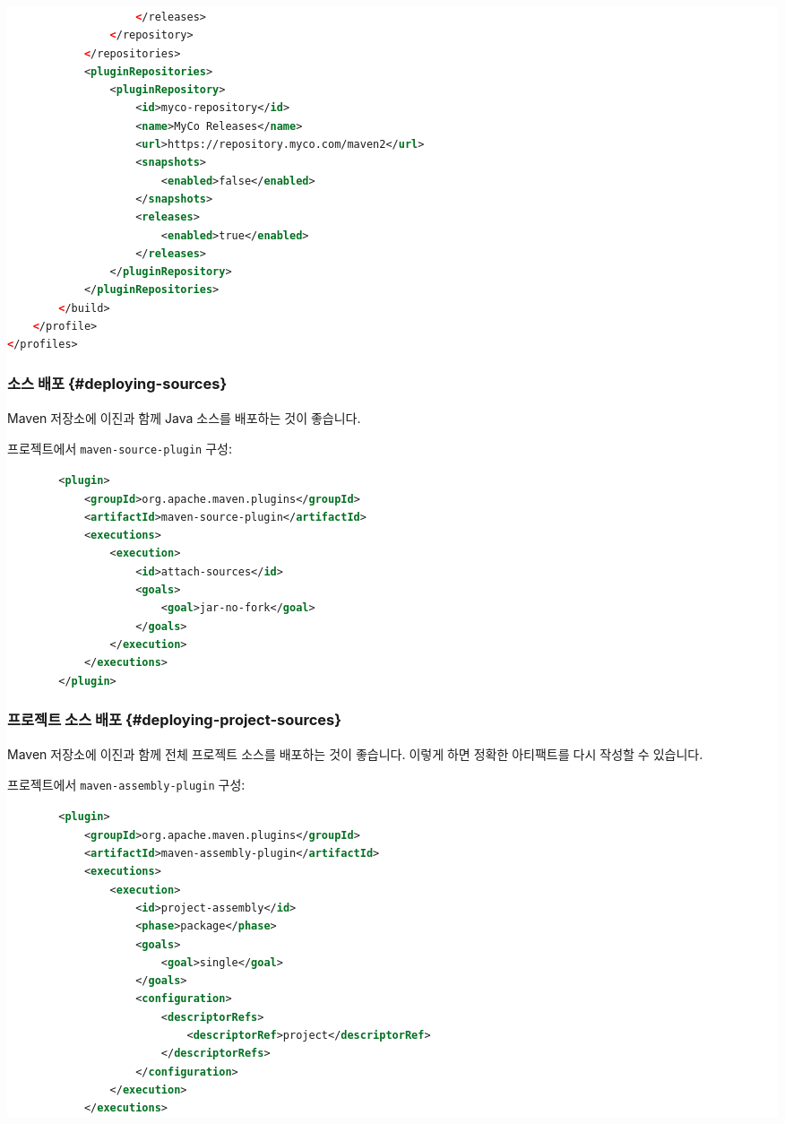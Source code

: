 ```xml
                    </releases>
                </repository>
            </repositories>
            <pluginRepositories>
                <pluginRepository>
                    <id>myco-repository</id>
                    <name>MyCo Releases</name>
                    <url>https://repository.myco.com/maven2</url>
                    <snapshots>
                        <enabled>false</enabled>
                    </snapshots>
                    <releases>
                        <enabled>true</enabled>
                    </releases>
                </pluginRepository>
            </pluginRepositories>
        </build>
    </profile>
</profiles>
```

### 소스 배포 {#deploying-sources}

Maven 저장소에 이진과 함께 Java 소스를 배포하는 것이 좋습니다.

프로젝트에서 `maven-source-plugin` 구성:

```xml
        <plugin>
            <groupId>org.apache.maven.plugins</groupId>
            <artifactId>maven-source-plugin</artifactId>
            <executions>
                <execution>
                    <id>attach-sources</id>
                    <goals>
                        <goal>jar-no-fork</goal>
                    </goals>
                </execution>
            </executions>
        </plugin>
```

### 프로젝트 소스 배포 {#deploying-project-sources}

Maven 저장소에 이진과 함께 전체 프로젝트 소스를 배포하는 것이 좋습니다. 이렇게 하면 정확한 아티팩트를 다시 작성할 수 있습니다.

프로젝트에서 `maven-assembly-plugin` 구성:

```xml
        <plugin>
            <groupId>org.apache.maven.plugins</groupId>
            <artifactId>maven-assembly-plugin</artifactId>
            <executions>
                <execution>
                    <id>project-assembly</id>
                    <phase>package</phase>
                    <goals>
                        <goal>single</goal>
                    </goals>
                    <configuration>
                        <descriptorRefs>
                            <descriptorRef>project</descriptorRef>
                        </descriptorRefs>
                    </configuration>
                </execution>
            </executions>
```